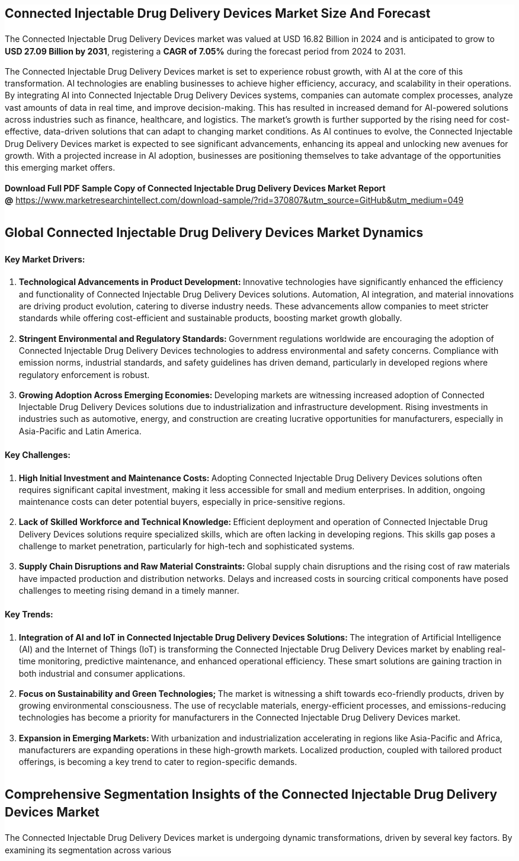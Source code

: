 <h2>Connected Injectable Drug Delivery Devices Market Size And Forecast</h2><p>The Connected Injectable Drug Delivery Devices market was valued at USD 16.82 Billion in 2024 and is anticipated to grow to <strong>USD 27.09 Billion by 2031</strong>, registering a <strong>CAGR of 7.05%</strong> during the forecast period from 2024 to 2031.</p><p>The Connected Injectable Drug Delivery Devices market is set to experience robust growth, with AI at the core of this transformation. AI technologies are enabling businesses to achieve higher efficiency, accuracy, and scalability in their operations. By integrating AI into Connected Injectable Drug Delivery Devices systems, companies can automate complex processes, analyze vast amounts of data in real time, and improve decision-making. This has resulted in increased demand for AI-powered solutions across industries such as finance, healthcare, and logistics. The market’s growth is further supported by the rising need for cost-effective, data-driven solutions that can adapt to changing market conditions. As AI continues to evolve, the Connected Injectable Drug Delivery Devices market is expected to see significant advancements, enhancing its appeal and unlocking new avenues for growth. With a projected increase in AI adoption, businesses are positioning themselves to take advantage of the opportunities this emerging market offers.</p><p><strong>Download Full PDF Sample Copy of Connected Injectable Drug Delivery Devices Market Report @</strong>&nbsp;<a href="https://www.marketresearchintellect.com/download-sample/?rid=370807&amp;utm_source=GitHub&amp;utm_medium=049">https://www.marketresearchintellect.com/download-sample/?rid=370807&amp;utm_source=GitHub&amp;utm_medium=049</a></p><h2>Global Connected Injectable Drug Delivery Devices Market Dynamics</h2><h4><strong>Key Market Drivers:</strong></h4><ol><li><p><strong>Technological Advancements in Product Development:&nbsp;</strong>Innovative technologies have significantly enhanced the efficiency and functionality of Connected Injectable Drug Delivery Devices solutions. Automation, AI integration, and material innovations are driving product evolution, catering to diverse industry needs. These advancements allow companies to meet stricter standards while offering cost-efficient and sustainable products, boosting market growth globally.</p></li><li><p><strong>Stringent Environmental and Regulatory Standards:&nbsp;</strong>Government regulations worldwide are encouraging the adoption of Connected Injectable Drug Delivery Devices technologies to address environmental and safety concerns. Compliance with emission norms, industrial standards, and safety guidelines has driven demand, particularly in developed regions where regulatory enforcement is robust.</p></li><li><p><strong>Growing Adoption Across Emerging Economies:&nbsp;</strong>Developing markets are witnessing increased adoption of Connected Injectable Drug Delivery Devices solutions due to industrialization and infrastructure development. Rising investments in industries such as automotive, energy, and construction are creating lucrative opportunities for manufacturers, especially in Asia-Pacific and Latin America.</p></li></ol><h4><strong>Key Challenges:</strong></h4><ol><li><p><strong>High Initial Investment and Maintenance Costs:&nbsp;</strong>Adopting Connected Injectable Drug Delivery Devices solutions often requires significant capital investment, making it less accessible for small and medium enterprises. In addition, ongoing maintenance costs can deter potential buyers, especially in price-sensitive regions.</p></li><li><p><strong>Lack of Skilled Workforce and Technical Knowledge:&nbsp;</strong>Efficient deployment and operation of Connected Injectable Drug Delivery Devices solutions require specialized skills, which are often lacking in developing regions. This skills gap poses a challenge to market penetration, particularly for high-tech and sophisticated systems.</p></li><li><p><strong>Supply Chain Disruptions and Raw Material Constraints:&nbsp;</strong>Global supply chain disruptions and the rising cost of raw materials have impacted production and distribution networks. Delays and increased costs in sourcing critical components have posed challenges to meeting rising demand in a timely manner.</p></li></ol><h4><strong>Key Trends:</strong></h4><ol><li><p><strong>Integration of AI and IoT in Connected Injectable Drug Delivery Devices Solutions:&nbsp;</strong>The integration of Artificial Intelligence (AI) and the Internet of Things (IoT) is transforming the Connected Injectable Drug Delivery Devices market by enabling real-time monitoring, predictive maintenance, and enhanced operational efficiency. These smart solutions are gaining traction in both industrial and consumer applications.</p></li><li><p><strong>Focus on Sustainability and Green Technologies;&nbsp;</strong>The market is witnessing a shift towards eco-friendly products, driven by growing environmental consciousness. The use of recyclable materials, energy-efficient processes, and emissions-reducing technologies has become a priority for manufacturers in the Connected Injectable Drug Delivery Devices market.</p></li><li><p><strong>Expansion in Emerging Markets:&nbsp;</strong>With urbanization and industrialization accelerating in regions like Asia-Pacific and Africa, manufacturers are expanding operations in these high-growth markets. Localized production, coupled with tailored product offerings, is becoming a key trend to cater to region-specific demands.</p></li></ol><div class="article-main__content" data-test-id="publishing-text-block"><h2>Comprehensive Segmentation Insights of the Connected Injectable Drug Delivery Devices Market</h2><p>The Connected Injectable Drug Delivery Devices market is undergoing dynamic transformations, driven by several key factors. By examining its segmentation across various